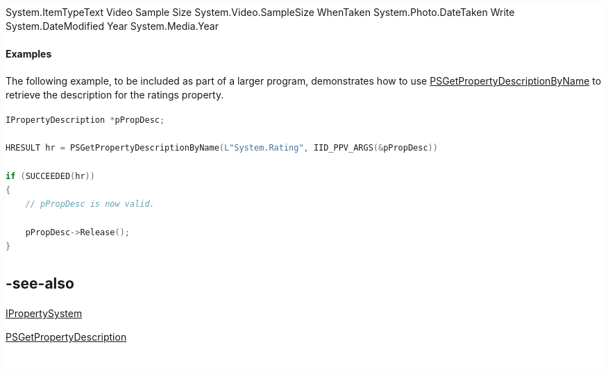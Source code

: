 <td>System.ItemTypeText</td>
</tr>
<tr>
<td>Video Sample Size</td>
<td>System.Video.SampleSize</td>
</tr>
<tr>
<td>WhenTaken</td>
<td>System.Photo.DateTaken</td>
</tr>
<tr>
<td>Write</td>
<td>System.DateModified</td>
</tr>
<tr>
<td>Year</td>
<td>System.Media.Year</td>
</tr>
</table>
 


#### Examples

The following example, to be included as part of a larger program, demonstrates how to use <a href="https://docs.microsoft.com/windows/desktop/api/propsys/nf-propsys-psgetpropertydescriptionbyname">PSGetPropertyDescriptionByName</a> to retrieve the description for the ratings property.


```cpp
IPropertyDescription *pPropDesc;

HRESULT hr = PSGetPropertyDescriptionByName(L"System.Rating", IID_PPV_ARGS(&pPropDesc))

if (SUCCEEDED(hr))
{
    // pPropDesc is now valid.
 
    pPropDesc->Release();
}
```





## -see-also




<a href="https://docs.microsoft.com/windows/desktop/api/propsys/nn-propsys-ipropertysystem">IPropertySystem</a>



<a href="https://docs.microsoft.com/windows/desktop/api/propsys/nf-propsys-psgetpropertydescription">PSGetPropertyDescription</a>
 

 

